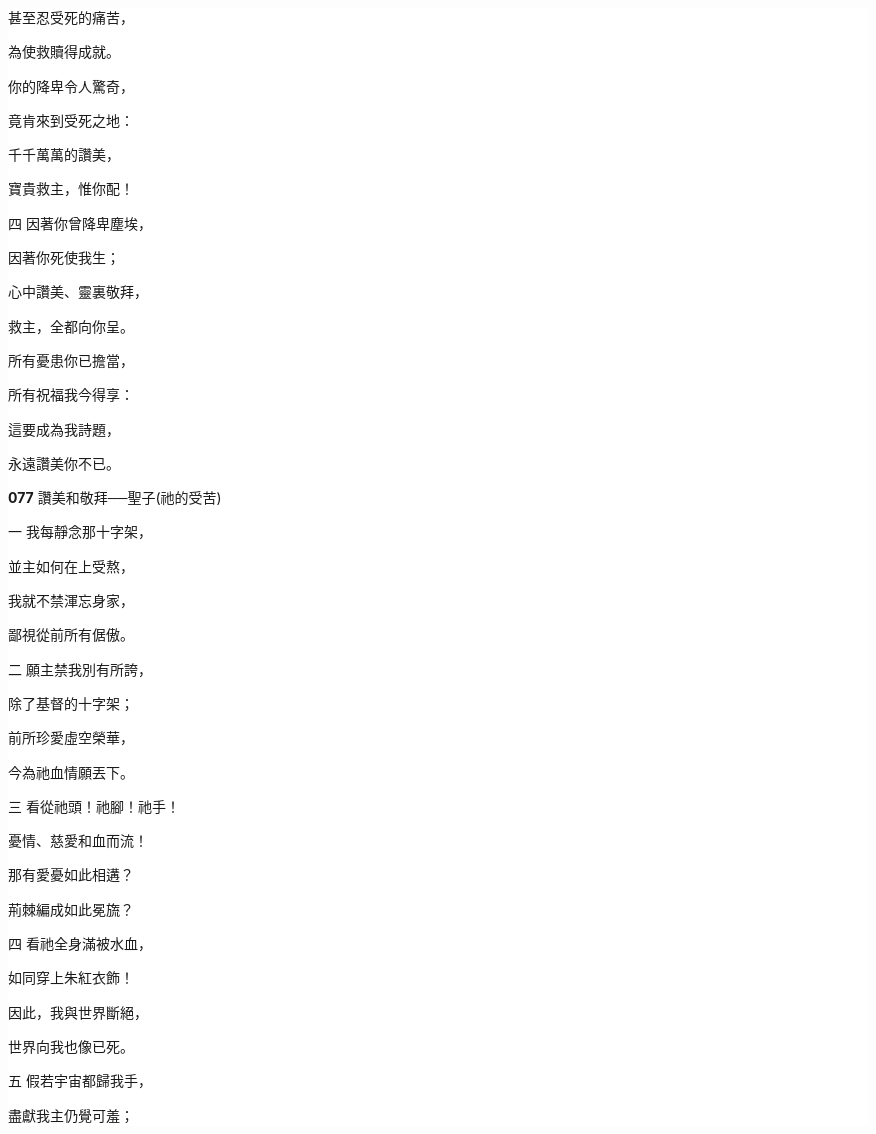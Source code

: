 甚至忍受死的痛苦，

為使救贖得成就。

你的降卑令人驚奇，

竟肯來到受死之地：

千千萬萬的讚美，

寶貴救主，惟你配！

四 因著你曾降卑塵埃，

因著你死使我生；

心中讚美、靈裏敬拜，

救主，全都向你呈。

所有憂患你已擔當，

所有祝福我今得享：

這要成為我詩題，

永遠讚美你不已。

**077** 讚美和敬拜──聖子(祂的受苦)

一 我每靜念那十字架，

並主如何在上受熬，

我就不禁渾忘身家，

鄙視從前所有倨傲。

二 願主禁我別有所誇，

除了基督的十字架；

前所珍愛虛空榮華，

今為祂血情願丟下。

三 看從祂頭！祂腳！祂手！

憂情、慈愛和血而流！

那有愛憂如此相遘？

荊棘編成如此冕旒？

四 看祂全身滿被水血，

如同穿上朱紅衣飾！

因此，我與世界斷絕，

世界向我也像已死。

五 假若宇宙都歸我手，

盡獻我主仍覺可羞；
